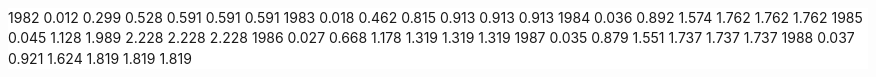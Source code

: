  </tr>
  <tr>
   <td style="text-align:left;"> 1982 </td>
   <td style="text-align:right;"> 0.012 </td>
   <td style="text-align:right;"> 0.299 </td>
   <td style="text-align:right;"> 0.528 </td>
   <td style="text-align:right;"> 0.591 </td>
   <td style="text-align:right;"> 0.591 </td>
   <td style="text-align:right;"> 0.591 </td>
  </tr>
  <tr>
   <td style="text-align:left;"> 1983 </td>
   <td style="text-align:right;"> 0.018 </td>
   <td style="text-align:right;"> 0.462 </td>
   <td style="text-align:right;"> 0.815 </td>
   <td style="text-align:right;"> 0.913 </td>
   <td style="text-align:right;"> 0.913 </td>
   <td style="text-align:right;"> 0.913 </td>
  </tr>
  <tr>
   <td style="text-align:left;"> 1984 </td>
   <td style="text-align:right;"> 0.036 </td>
   <td style="text-align:right;"> 0.892 </td>
   <td style="text-align:right;"> 1.574 </td>
   <td style="text-align:right;"> 1.762 </td>
   <td style="text-align:right;"> 1.762 </td>
   <td style="text-align:right;"> 1.762 </td>
  </tr>
  <tr>
   <td style="text-align:left;"> 1985 </td>
   <td style="text-align:right;"> 0.045 </td>
   <td style="text-align:right;"> 1.128 </td>
   <td style="text-align:right;"> 1.989 </td>
   <td style="text-align:right;"> 2.228 </td>
   <td style="text-align:right;"> 2.228 </td>
   <td style="text-align:right;"> 2.228 </td>
  </tr>
  <tr>
   <td style="text-align:left;"> 1986 </td>
   <td style="text-align:right;"> 0.027 </td>
   <td style="text-align:right;"> 0.668 </td>
   <td style="text-align:right;"> 1.178 </td>
   <td style="text-align:right;"> 1.319 </td>
   <td style="text-align:right;"> 1.319 </td>
   <td style="text-align:right;"> 1.319 </td>
  </tr>
  <tr>
   <td style="text-align:left;"> 1987 </td>
   <td style="text-align:right;"> 0.035 </td>
   <td style="text-align:right;"> 0.879 </td>
   <td style="text-align:right;"> 1.551 </td>
   <td style="text-align:right;"> 1.737 </td>
   <td style="text-align:right;"> 1.737 </td>
   <td style="text-align:right;"> 1.737 </td>
  </tr>
  <tr>
   <td style="text-align:left;"> 1988 </td>
   <td style="text-align:right;"> 0.037 </td>
   <td style="text-align:right;"> 0.921 </td>
   <td style="text-align:right;"> 1.624 </td>
   <td style="text-align:right;"> 1.819 </td>
   <td style="text-align:right;"> 1.819 </td>
   <td style="text-align:right;"> 1.819 </td>
  </tr>